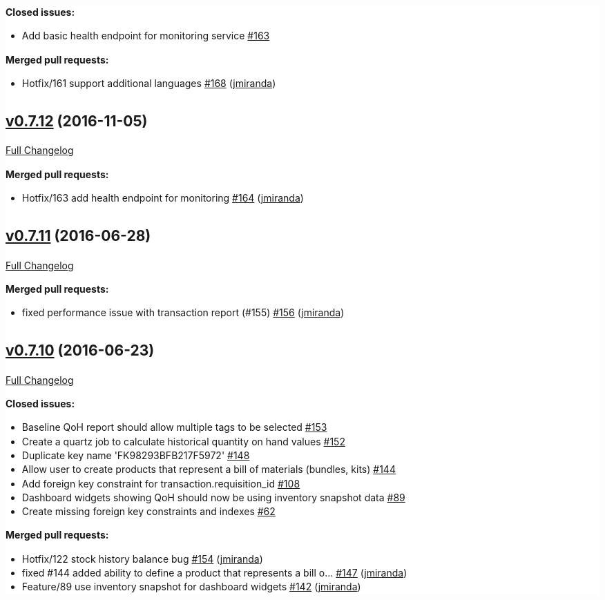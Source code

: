 **Closed issues:**

- Add basic health endpoint for monitoring service [\#163](https://github.com/openboxes/openboxes/issues/163)

**Merged pull requests:**

- Hotfix/161 support additional languages [\#168](https://github.com/openboxes/openboxes/pull/168) ([jmiranda](https://github.com/jmiranda))

## [v0.7.12](https://github.com/openboxes/openboxes/tree/v0.7.12) (2016-11-05)
[Full Changelog](https://github.com/openboxes/openboxes/compare/v0.9.0-alpha-1...v0.7.12)

**Merged pull requests:**

- Hotfix/163 add health endpoint for monitoring [\#164](https://github.com/openboxes/openboxes/pull/164) ([jmiranda](https://github.com/jmiranda))

## [v0.7.11](https://github.com/openboxes/openboxes/tree/v0.7.11) (2016-06-28)
[Full Changelog](https://github.com/openboxes/openboxes/compare/v0.7.10...v0.7.11)

**Merged pull requests:**

- fixed performance issue with transaction report \(\#155\) [\#156](https://github.com/openboxes/openboxes/pull/156) ([jmiranda](https://github.com/jmiranda))

## [v0.7.10](https://github.com/openboxes/openboxes/tree/v0.7.10) (2016-06-23)
[Full Changelog](https://github.com/openboxes/openboxes/compare/v0.7.9...v0.7.10)

**Closed issues:**

- Baseline QoH report should allow multiple tags to be selected  [\#153](https://github.com/openboxes/openboxes/issues/153)
- Create a quartz job to calculate historical quantity on hand values [\#152](https://github.com/openboxes/openboxes/issues/152)
- Duplicate key name 'FK98293BFB217F5972' [\#148](https://github.com/openboxes/openboxes/issues/148)
- Allow user to create products that represent a bill of materials \(bundles, kits\) [\#144](https://github.com/openboxes/openboxes/issues/144)
- Add foreign key constraint for transaction.requisition\_id [\#108](https://github.com/openboxes/openboxes/issues/108)
- Dashboard widgets showing QoH should now be using inventory snapshot data [\#89](https://github.com/openboxes/openboxes/issues/89)
- Create missing foreign key constraints and indexes [\#62](https://github.com/openboxes/openboxes/issues/62)

**Merged pull requests:**

- Hotfix/122 stock history balance bug [\#154](https://github.com/openboxes/openboxes/pull/154) ([jmiranda](https://github.com/jmiranda))
- fixed \#144 added ability to define a product that represents a bill o… [\#147](https://github.com/openboxes/openboxes/pull/147) ([jmiranda](https://github.com/jmiranda))
- Feature/89 use inventory snapshot for dashboard widgets [\#142](https://github.com/openboxes/openboxes/pull/142) ([jmiranda](https://github.com/jmiranda))

